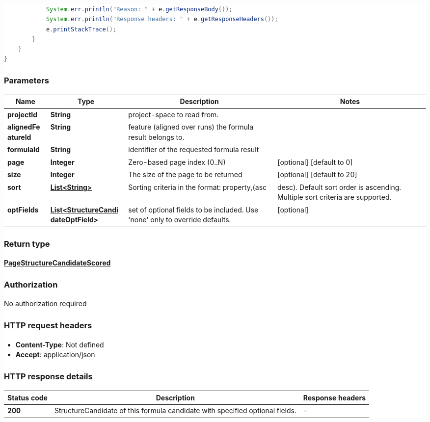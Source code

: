 ```java
            System.err.println("Reason: " + e.getResponseBody());
            System.err.println("Response headers: " + e.getResponseHeaders());
            e.printStackTrace();
        }
    }
}
```

### Parameters


| Name | Type | Description  | Notes |
|------------- | ------------- | ------------- | -------------|
| **projectId** | **String**| project-space to read from. | |
| **alignedFeatureId** | **String**| feature (aligned over runs) the formula result belongs to. | |
| **formulaId** | **String**| identifier of the requested formula result | |
| **page** | **Integer**| Zero-based page index (0..N) | [optional] [default to 0] |
| **size** | **Integer**| The size of the page to be returned | [optional] [default to 20] |
| **sort** | [**List&lt;String&gt;**](String.md)| Sorting criteria in the format: property,(asc|desc). Default sort order is ascending. Multiple sort criteria are supported. | [optional] |
| **optFields** | [**List&lt;StructureCandidateOptField&gt;**](StructureCandidateOptField.md)| set of optional fields to be included. Use &#39;none&#39; only to override defaults. | [optional] |

### Return type

[**PageStructureCandidateScored**](PageStructureCandidateScored.md)

### Authorization

No authorization required

### HTTP request headers

- **Content-Type**: Not defined
- **Accept**: application/json


### HTTP response details
| Status code | Description | Response headers |
|-------------|-------------|------------------|
| **200** | StructureCandidate of this formula candidate with specified optional fields. |  -  |

